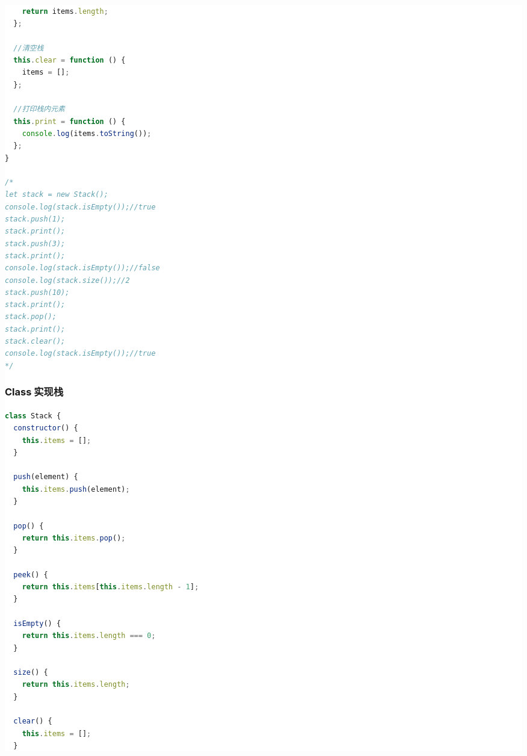 ```js
    return items.length;
  };

  //清空栈
  this.clear = function () {
    items = [];
  };

  //打印栈内元素
  this.print = function () {
    console.log(items.toString());
  };
}

/*
let stack = new Stack();
console.log(stack.isEmpty());//true
stack.push(1);
stack.print();
stack.push(3);
stack.print();
console.log(stack.isEmpty());//false
console.log(stack.size());//2
stack.push(10);
stack.print();
stack.pop();
stack.print();
stack.clear();
console.log(stack.isEmpty());//true
*/
```

### Class 实现栈

```js
class Stack {
  constructor() {
    this.items = [];
  }

  push(element) {
    this.items.push(element);
  }

  pop() {
    return this.items.pop();
  }

  peek() {
    return this.items[this.items.length - 1];
  }

  isEmpty() {
    return this.items.length === 0;
  }

  size() {
    return this.items.length;
  }

  clear() {
    this.items = [];
  }
```